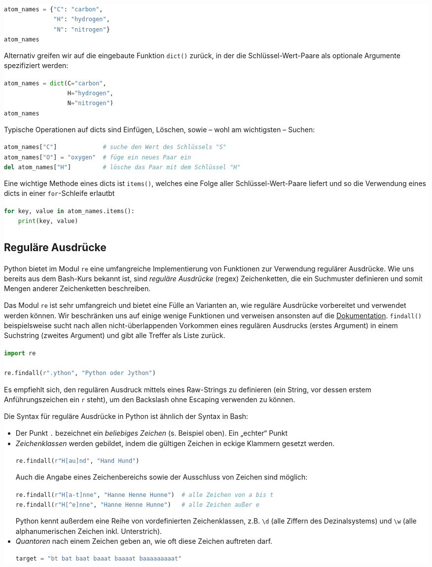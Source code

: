 ```python
atom_names = {"C": "carbon",
              "H": "hydrogen",
              "N": "nitrogen"}
atom_names
```

Alternativ greifen wir auf die eingebaute Funktion `dict()` zurück, in der die Schlüssel-Wert-Paare als optionale Argumente spezifiziert werden:

```python
atom_names = dict(C="carbon",
                  H="hydrogen",
                  N="nitrogen")
atom_names
```

Typische Operationen auf dicts sind Einfügen, Löschen, sowie – wohl am wichtigsten – Suchen:

```python
atom_names["C"]             # suche den Wert des Schlüssels "S"
atom_names["O"] = "oxygen"  # füge ein neues Paar ein
del atom_names["H"]         # lösche das Paar mit dem Schlüssel "H"
```

Eine wichtige Methode eines dicts ist `items()`, welches eine Folge aller Schlüssel-Wert-Paare liefert und so die Verwendung eines dicts in einer `for`-Schleife erlautbt

```python
for key, value in atom_names.items():
    print(key, value)
```


## Reguläre Ausdrücke

Python bietet im Modul `re` eine umfangreiche Implementierung von Funktionen zur Verwendung regulärer Ausdrücke. Wie uns bereits aus dem Bash-Kurs bekannt ist, sind *reguläre Ausdrücke* (regex) Zeichenketten, die ein Suchmuster definieren und somit Mengen anderer Zeichenketten beschreiben.

Das Modul `re` ist sehr umfangreich und bietet eine Fülle an Varianten an, wie reguläre Ausdrücke vorbereitet und verwendet werden können. Wir beschränken uns auf einige wenige Funktionen und verweisen ansonsten auf die [Dokumentation](https://docs.python.org/3/library/re.html). `findall()` beispielsweise sucht nach allen nicht-überlappenden Vorkommen eines regulären Ausdrucks (erstes Argument) in einem Suchstring (zweites Argument) und gibt alle Treffer als Liste zurück.

```python
import re

re.findall(r".ython", "Python oder Jython")
```

Es empfiehlt sich, den regulären Ausdruck mittels eines Raw-Strings zu definieren (ein String, vor dessen erstem Anführungszeichen ein `r` steht), um den Backslash ohne Escaping verwenden zu können.

Die Syntax für reguläre Ausdrücke in Python ist ähnlich der Syntax in Bash:

- Der Punkt `.` bezeichnet ein *beliebiges Zeichen* (s. Beispiel oben). Ein „echter“ Punkt
- *Zeichenklassen* werden gebildet, indem die gültigen Zeichen in eckige Klammern gesetzt werden.
  ```python
  re.findall(r"H[au]nd", "Hand Hund")
  ```
  Auch die Angabe eines Zeichenbereichs sowie der Ausschluss von Zeichen sind möglich:
  ```python
  re.findall(r"H[a-t]nne", "Hanne Henne Hunne")  # alle Zeichen von a bis t
  re.findall(r"H[^e]nne", "Hanne Henne Hunne")   # alle Zeichen außer e
  ```
  Python kennt außerdem eine Reihe von vordefinierten Zeichenklassen, z.B. `\d` (alle Ziffern des Dezinalsystems) und `\w` (alle alphanumerischen Zeichen inkl. Unterstrich).
- *Quantoren* nach einem Zeichen geben an, wie oft diese Zeichen auftreten darf.
  ```python
  target = "bt bat baat baaat baaaat baaaaaaaaat"
  ```